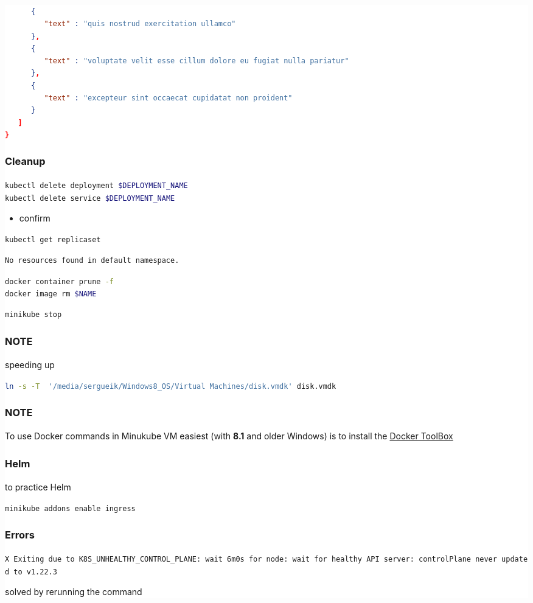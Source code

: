 ```json
      {
         "text" : "quis nostrud exercitation ullamco"
      },
      {
         "text" : "voluptate velit esse cillum dolore eu fugiat nulla pariatur"
      },
      {
         "text" : "excepteur sint occaecat cupidatat non proident"
      }
   ]
}
```
### Cleanup
```sh
kubectl delete deployment $DEPLOYMENT_NAME
kubectl delete service $DEPLOYMENT_NAME
```
* confirm
```sh
kubectl get replicaset
```
```text
No resources found in default namespace.
```
```sh
docker container prune -f
docker image rm $NAME
```
```sh
minikube stop
```
### NOTE
speeding up
```sh
ln -s -T  '/media/sergueik/Windows8_OS/Virtual Machines/disk.vmdk' disk.vmdk
```
### NOTE

To use Docker commands in Minukube VM easiest (with __8.1__ and older Windows) is to install the [Docker ToolBox](https://github.com/docker-archive/toolbox)

### Helm

to practice Helm

```sh
minikube addons enable ingress
```

### Errors

```text
X Exiting due to K8S_UNHEALTHY_CONTROL_PLANE: wait 6m0s for node: wait for healthy API server: controlPlane never updated to v1.22.3
```
solved by rerunning the command
